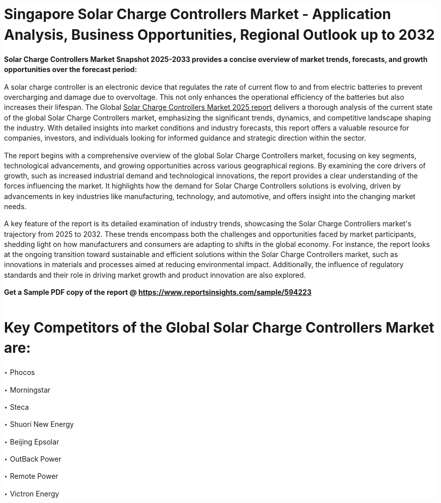 # Singapore Solar Charge Controllers Market - Application Analysis, Business Opportunities, Regional Outlook up to 2032

<strong>Solar Charge Controllers Market Snapshot 2025-2033 provides a concise overview of market trends, forecasts, and growth opportunities over the forecast period:</strong>

A solar charge controller is an electronic device that regulates the rate of current flow to and from electric batteries to prevent overcharging and damage due to overvoltage. This not only enhances the operational efficiency of the batteries but also increases their lifespan. The Global <a href=https://www.reportsinsights.com/sample/594223>Solar Charge Controllers Market 2025 report</a> delivers a thorough analysis of the current state of the global Solar Charge Controllers market, emphasizing the significant trends, dynamics, and competitive landscape shaping the industry. With detailed insights into market conditions and industry forecasts, this report offers a valuable resource for companies, investors, and individuals looking for informed guidance and strategic direction within the sector.

The report begins with a comprehensive overview of the global Solar Charge Controllers market, focusing on key segments, technological advancements, and growing opportunities across various geographical regions. By examining the core drivers of growth, such as increased industrial demand and technological innovations, the report provides a clear understanding of the forces influencing the market. It highlights how the demand for Solar Charge Controllers solutions is evolving, driven by advancements in key industries like manufacturing, technology, and automotive, and offers insight into the changing market needs.

A key feature of the report is its detailed examination of industry trends, showcasing the Solar Charge Controllers market's trajectory from 2025 to 2032. These trends encompass both the challenges and opportunities faced by market participants, shedding light on how manufacturers and consumers are adapting to shifts in the global economy. For instance, the report looks at the ongoing transition toward sustainable and efficient solutions within the Solar Charge Controllers market, such as innovations in materials and processes aimed at reducing environmental impact. Additionally, the influence of regulatory standards and their role in driving market growth and product innovation are also explored.

<strong>Get a Sample PDF copy of the report @ <a href=https://www.reportsinsights.com/sample/594223>https://www.reportsinsights.com/sample/594223</a></strong>

# <strong>Key Competitors of the Global Solar Charge Controllers Market are:</strong>

‣ Phocos

‣ Morningstar

‣ Steca

‣ Shuori New Energy

‣ Beijing Epsolar

‣ OutBack Power

‣ Remote Power

‣ Victron Energy
